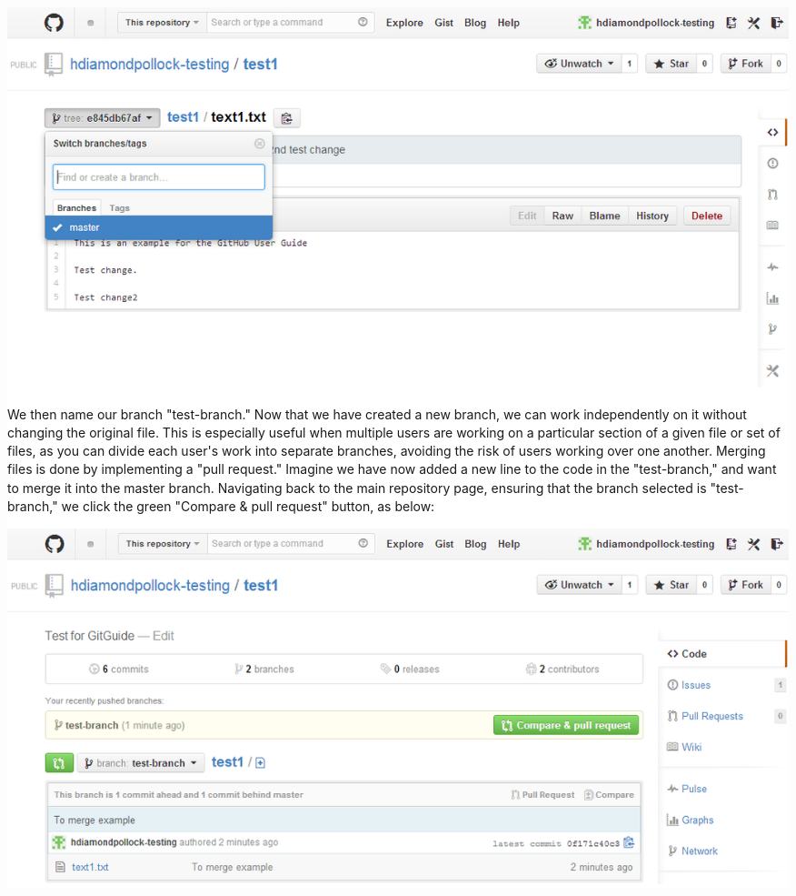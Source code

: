 ![Creating a new branch](/img/create_branch.png)

We then name our branch "test-branch." Now that we have created a new branch, we can work independently on it without changing the original file.
This is especially useful when multiple users are working on a particular section of a given file or set of files, as you can divide each user's work
into separate branches, avoiding the risk of users working over one another.
Merging files is done by implementing a "pull request." Imagine we have now added a new line to the code in the "test-branch,"
and want to merge it into the master branch. Navigating back to the main repository page, ensuring that the branch selected is "test-branch,"
we click the green "Compare & pull request" button, as below:

![New pull request](/img/create_pull_request.png)
